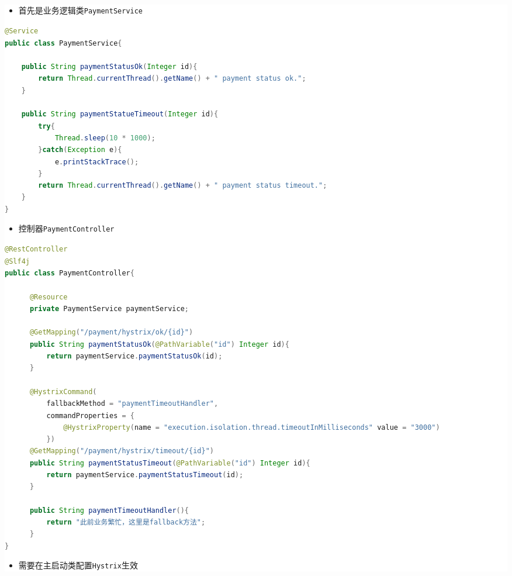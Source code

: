 * 首先是业务逻辑类`PaymentService`

```java
@Service
public class PaymentService{

    public String paymentStatusOk(Integer id){
        return Thread.currentThread().getName() + " payment status ok.";
    }

    public String paymentStatueTimeout(Integer id){
        try{
            Thread.sleep(10 * 1000);
        }catch(Exception e){
            e.printStackTrace();
        }
        return Thread.currentThread().getName() + " payment status timeout.";
    }
}
```

* 控制器`PaymentController`

```java
@RestController
@Slf4j
public class PaymentController{

      @Resource
      private PaymentService paymentService;

      @GetMapping("/payment/hystrix/ok/{id}")
      public String paymentStatusOk(@PathVariable("id") Integer id){
          return paymentService.paymentStatusOk(id);
      }

      @HystrixCommand(
          fallbackMethod = "paymentTimeoutHandler",
          commandProperties = {
              @HystrixProperty(name = "execution.isolation.thread.timeoutInMilliseconds" value = "3000")
          })
      @GetMapping("/payment/hystrix/timeout/{id}")
      public String paymentStatusTimeout(@PathVariable("id") Integer id){
          return paymentService.paymentStatusTimeout(id);
      } 

      public String paymentTimeoutHandler(){
          return "此前业务繁忙，这里是fallback方法";
      }      
}
```

* 需要在主启动类配置`Hystrix`生效

